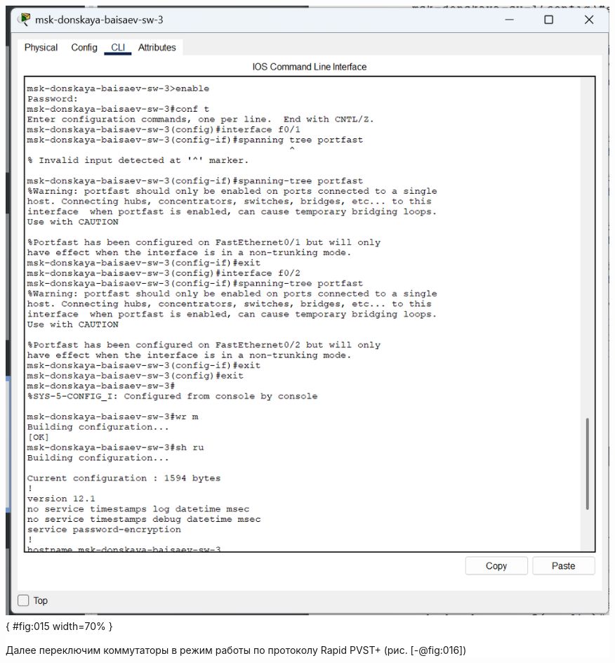![Изучение отказоустойчивости протокола STP и времени восстановления соединения при переключении на резервное соединение.](Images/15.png){ #fig:015 width=70% }


Далее переключим коммутаторы в режим работы по протоколу Rapid PVST+  (рис. [-@fig:016])

